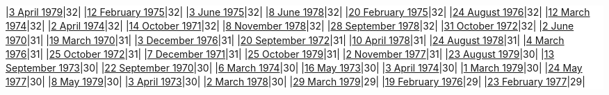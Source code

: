 |[3 April 1979](https://historichansard.net/senate/1979/19790403_senate_31_s80/)|32|
|[12 February 1975](https://historichansard.net/senate/1975/19750212_senate_29_s63/)|32|
|[3 June 1975](https://historichansard.net/senate/1975/19750603_senate_29_s64/)|32|
|[8 June 1978](https://historichansard.net/senate/1978/19780608_senate_31_s77/)|32|
|[20 February 1975](https://historichansard.net/senate/1975/19750220_senate_29_s63/)|32|
|[24 August 1976](https://historichansard.net/senate/1976/19760824_senate_30_s69/)|32|
|[12 March 1974](https://historichansard.net/senate/1974/19740312_senate_28_s59/)|32|
|[2 April 1974](https://historichansard.net/senate/1974/19740402_senate_28_s59/)|32|
|[14 October 1971](https://historichansard.net/senate/1971/19711014_senate_27_s50/)|32|
|[8 November 1978](https://historichansard.net/senate/1978/19781108_senate_31_s79/)|32|
|[28 September 1978](https://historichansard.net/senate/1978/19780928_senate_31_s78/)|32|
|[31 October 1972](https://historichansard.net/senate/1972/19721031_senate_27_s54/)|32|
|[2 June 1970](https://historichansard.net/senate/1970/19700602_senate_27_s44/)|31|
|[19 March 1970](https://historichansard.net/senate/1970/19700319_senate_27_s43/)|31|
|[3 December 1976](https://historichansard.net/senate/1976/19761203_senate_30_s70/)|31|
|[20 September 1972](https://historichansard.net/senate/1972/19720920_senate_27_s53/)|31|
|[10 April 1978](https://historichansard.net/senate/1978/19780410_senate_31_s76/)|31|
|[24 August 1978](https://historichansard.net/senate/1978/19780824_senate_31_s78/)|31|
|[4 March 1976](https://historichansard.net/senate/1976/19760304_senate_30_s67/)|31|
|[25 October 1972](https://historichansard.net/senate/1972/19721025_senate_27_s54/)|31|
|[7 December 1971](https://historichansard.net/senate/1971/19711207_senate_27_s50/)|31|
|[25 October 1979](https://historichansard.net/senate/1979/19791025_senate_31_s83/)|31|
|[2 November 1977](https://historichansard.net/senate/1977/19771102_senate_30_s75/)|31|
|[23 August 1979](https://historichansard.net/senate/1979/19790823_senate_31_s82/)|30|
|[13 September 1973](https://historichansard.net/senate/1973/19730913_senate_28_s57/)|30|
|[22 September 1970](https://historichansard.net/senate/1970/19700922_senate_27_s45/)|30|
|[6 March 1974](https://historichansard.net/senate/1974/19740306_senate_28_s59/)|30|
|[16 May 1973](https://historichansard.net/senate/1973/19730516_senate_28_s56/)|30|
|[3 April 1974](https://historichansard.net/senate/1974/19740403_senate_28_s59/)|30|
|[1 March 1979](https://historichansard.net/senate/1979/19790301_SENATE_31_S80/)|30|
|[24 May 1977](https://historichansard.net/senate/1977/19770524_senate_30_s73/)|30|
|[8 May 1979](https://historichansard.net/senate/1979/19790508_senate_31_s81/)|30|
|[3 April 1973](https://historichansard.net/senate/1973/19730403_senate_28_s55/)|30|
|[2 March 1978](https://historichansard.net/senate/1978/19780302_senate_31_s76/)|30|
|[29 March 1979](https://historichansard.net/senate/1979/19790329_senate_31_s80/)|29|
|[19 February 1976](https://historichansard.net/senate/1976/19760219_senate_30_s67/)|29|
|[23 February 1977](https://historichansard.net/senate/1977/19770223_senate_30_s71/)|29|